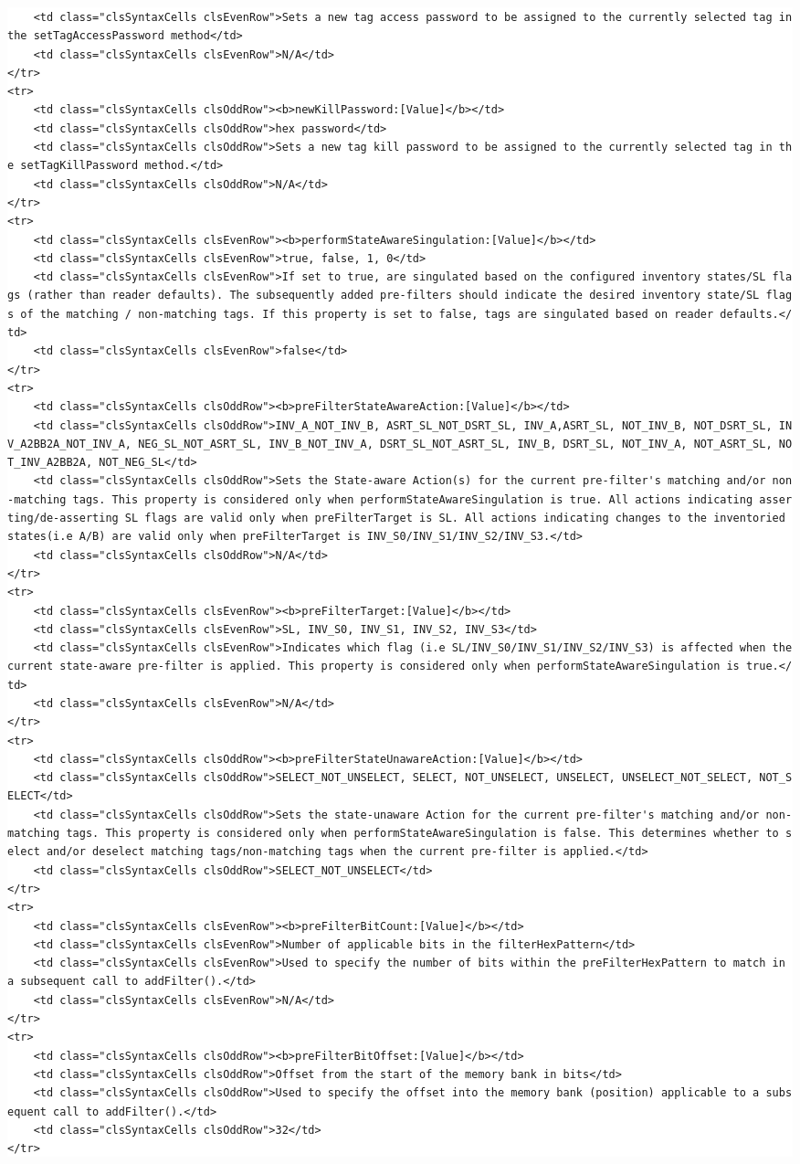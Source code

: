 		<td class="clsSyntaxCells clsEvenRow">Sets a new tag access password to be assigned to the currently selected tag in the setTagAccessPassword method</td>
		<td class="clsSyntaxCells clsEvenRow">N/A</td>
	</tr>
	<tr>
		<td class="clsSyntaxCells clsOddRow"><b>newKillPassword:[Value]</b></td>
		<td class="clsSyntaxCells clsOddRow">hex password</td>
		<td class="clsSyntaxCells clsOddRow">Sets a new tag kill password to be assigned to the currently selected tag in the setTagKillPassword method.</td>
		<td class="clsSyntaxCells clsOddRow">N/A</td>
	</tr>
	<tr>
		<td class="clsSyntaxCells clsEvenRow"><b>performStateAwareSingulation:[Value]</b></td>
		<td class="clsSyntaxCells clsEvenRow">true, false, 1, 0</td>
		<td class="clsSyntaxCells clsEvenRow">If set to true, are singulated based on the configured inventory states/SL flags (rather than reader defaults). The subsequently added pre-filters should indicate the desired inventory state/SL flags of the matching / non-matching tags. If this property is set to false, tags are singulated based on reader defaults.</td>
		<td class="clsSyntaxCells clsEvenRow">false</td>
	</tr>
	<tr>
		<td class="clsSyntaxCells clsOddRow"><b>preFilterStateAwareAction:[Value]</b></td>
		<td class="clsSyntaxCells clsOddRow">INV_A_NOT_INV_B, ASRT_SL_NOT_DSRT_SL, INV_A,ASRT_SL, NOT_INV_B, NOT_DSRT_SL, INV_A2BB2A_NOT_INV_A, NEG_SL_NOT_ASRT_SL, INV_B_NOT_INV_A, DSRT_SL_NOT_ASRT_SL, INV_B, DSRT_SL, NOT_INV_A, NOT_ASRT_SL, NOT_INV_A2BB2A, NOT_NEG_SL</td>
		<td class="clsSyntaxCells clsOddRow">Sets the State-aware Action(s) for the current pre-filter's matching and/or non-matching tags. This property is considered only when performStateAwareSingulation is true. All actions indicating asserting/de-asserting SL flags are valid only when preFilterTarget is SL. All actions indicating changes to the inventoried states(i.e A/B) are valid only when preFilterTarget is INV_S0/INV_S1/INV_S2/INV_S3.</td>
		<td class="clsSyntaxCells clsOddRow">N/A</td>
	</tr>
	<tr>
		<td class="clsSyntaxCells clsEvenRow"><b>preFilterTarget:[Value]</b></td>
		<td class="clsSyntaxCells clsEvenRow">SL, INV_S0, INV_S1, INV_S2, INV_S3</td>
		<td class="clsSyntaxCells clsEvenRow">Indicates which flag (i.e SL/INV_S0/INV_S1/INV_S2/INV_S3) is affected when the current state-aware pre-filter is applied. This property is considered only when performStateAwareSingulation is true.</td>
		<td class="clsSyntaxCells clsEvenRow">N/A</td>
	</tr>
	<tr>
		<td class="clsSyntaxCells clsOddRow"><b>preFilterStateUnawareAction:[Value]</b></td>
		<td class="clsSyntaxCells clsOddRow">SELECT_NOT_UNSELECT, SELECT, NOT_UNSELECT, UNSELECT, UNSELECT_NOT_SELECT, NOT_SELECT</td>
		<td class="clsSyntaxCells clsOddRow">Sets the state-unaware Action for the current pre-filter's matching and/or non-matching tags. This property is considered only when performStateAwareSingulation is false. This determines whether to select and/or deselect matching tags/non-matching tags when the current pre-filter is applied.</td>
		<td class="clsSyntaxCells clsOddRow">SELECT_NOT_UNSELECT</td>
	</tr>
	<tr>
		<td class="clsSyntaxCells clsEvenRow"><b>preFilterBitCount:[Value]</b></td>
		<td class="clsSyntaxCells clsEvenRow">Number of applicable bits in the filterHexPattern</td>
		<td class="clsSyntaxCells clsEvenRow">Used to specify the number of bits within the preFilterHexPattern to match in a subsequent call to addFilter().</td>
		<td class="clsSyntaxCells clsEvenRow">N/A</td>
	</tr>
	<tr>
		<td class="clsSyntaxCells clsOddRow"><b>preFilterBitOffset:[Value]</b></td>
		<td class="clsSyntaxCells clsOddRow">Offset from the start of the memory bank in bits</td>
		<td class="clsSyntaxCells clsOddRow">Used to specify the offset into the memory bank (position) applicable to a subsequent call to addFilter().</td>
		<td class="clsSyntaxCells clsOddRow">32</td>
	</tr>